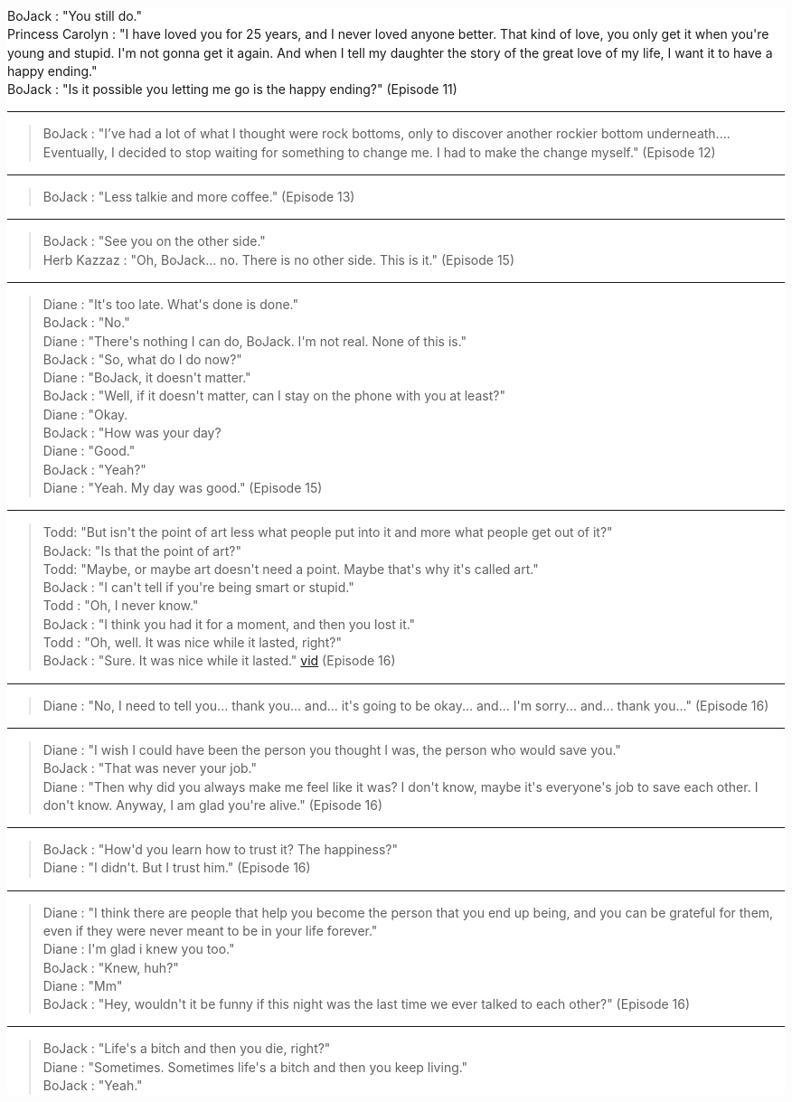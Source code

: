 BoJack : "You still do." <br>
Princess Carolyn : "I have loved you for 25 years, and I never loved anyone better. That kind of love, you only get it when you're young and stupid. I'm not gonna get it again. And when I tell my daughter the story of the great love of my life, I want it to have a happy ending." <br>
BoJack : "Is it possible you letting me go is the happy ending?" (Episode 11)
***
>BoJack : "I’ve had a lot of what I thought were rock bottoms, only to discover another rockier bottom underneath.... Eventually, I decided to stop waiting for something to change me. I had to make the change myself." (Episode 12)
***
>BoJack : "Less talkie and more coffee." (Episode 13)
***
>BoJack : "See you on the other side." <br>
Herb Kazzaz : "Oh, BoJack... no. There is no other side. This is it." (Episode 15)
***
>Diane : "It's too late. What's done is done." <br>
BoJack : "No." <br>
Diane : "There's nothing I can do, BoJack. I'm not real. None of this is." <br>
BoJack : "So, what do I do now?" <br>
Diane : "BoJack, it doesn't matter." <br>
BoJack : "Well, if it doesn't matter, can I stay on the phone with you at least?" <br>
Diane : "Okay. <br>
BoJack : "How was your day? <br>
Diane : "Good." <br>
BoJack : "Yeah?" <br>
Diane : "Yeah. My day was good." (Episode 15)
***
>Todd: "But isn't the point of art less what people put into it and more what people get out of it?" <br>
BoJack: "Is that the point of art?" <br>
Todd: "Maybe, or maybe art doesn't need a point. Maybe that's why it's called art." <br>
BoJack : "I can't tell if you're being smart or stupid." <br>
Todd : "Oh, I never know." <br>
BoJack : "I think you had it for a moment, and then you lost it." <br>
Todd : "Oh, well. It was nice while it lasted, right?" <br>
BoJack : "Sure. It was nice while it lasted." [vid](https://www.youtube.com/watch?v=hN24urQktVE) (Episode 16)
***
>Diane : "No, I need to tell you... thank you... and... it's going to be okay... and... I'm sorry... and... thank you..." (Episode 16)
***
>Diane : "I wish I could have been the person you thought I was, the person who would save you." <br>
BoJack : "That was never your job." <br>
Diane : "Then why did you always make me feel like it was? I don't know, maybe it's everyone's job to save each other. I don't know. Anyway, I am glad you're alive." (Episode 16)
***
>BoJack : "How'd you learn how to trust it? The happiness?"<br>
Diane : "I didn't. But I trust him." (Episode 16)
***
>Diane : "I think there are people that help you become the person that you end up being, and you can be grateful for them, even if they were never meant to be in your life forever." <br>
Diane : I'm glad i knew you too." <br>
BoJack : "Knew, huh?" <br>
Diane : "Mm" <br>
BoJack : "Hey, wouldn't it be funny if this night was the last time we ever talked to each other?" (Episode 16)
***
>BoJack : "Life's a bitch and then you die, right?" <br>
 Diane : "Sometimes. Sometimes life's a bitch and then you keep living." <br>
BoJack : "Yeah." <br>